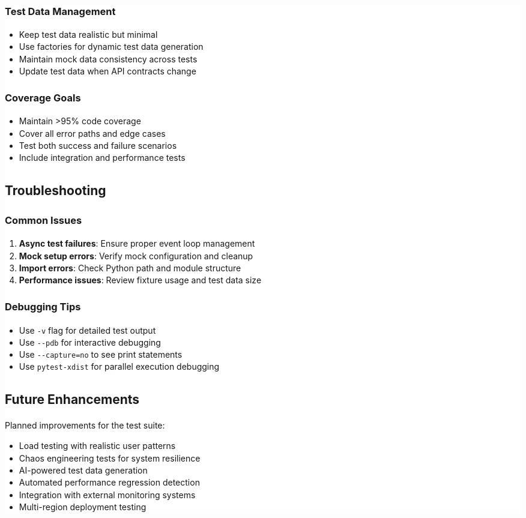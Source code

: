 ### Test Data Management

- Keep test data realistic but minimal
- Use factories for dynamic test data generation
- Maintain mock data consistency across tests
- Update test data when API contracts change

### Coverage Goals

- Maintain >95% code coverage
- Cover all error paths and edge cases
- Test both success and failure scenarios
- Include integration and performance tests

## Troubleshooting

### Common Issues

1. **Async test failures**: Ensure proper event loop management
2. **Mock setup errors**: Verify mock configuration and cleanup
3. **Import errors**: Check Python path and module structure
4. **Performance issues**: Review fixture usage and test data size

### Debugging Tips

- Use `-v` flag for detailed test output
- Use `--pdb` for interactive debugging
- Use `--capture=no` to see print statements
- Use `pytest-xdist` for parallel execution debugging

## Future Enhancements

Planned improvements for the test suite:

- Load testing with realistic user patterns
- Chaos engineering tests for system resilience
- AI-powered test data generation
- Automated performance regression detection
- Integration with external monitoring systems
- Multi-region deployment testing
